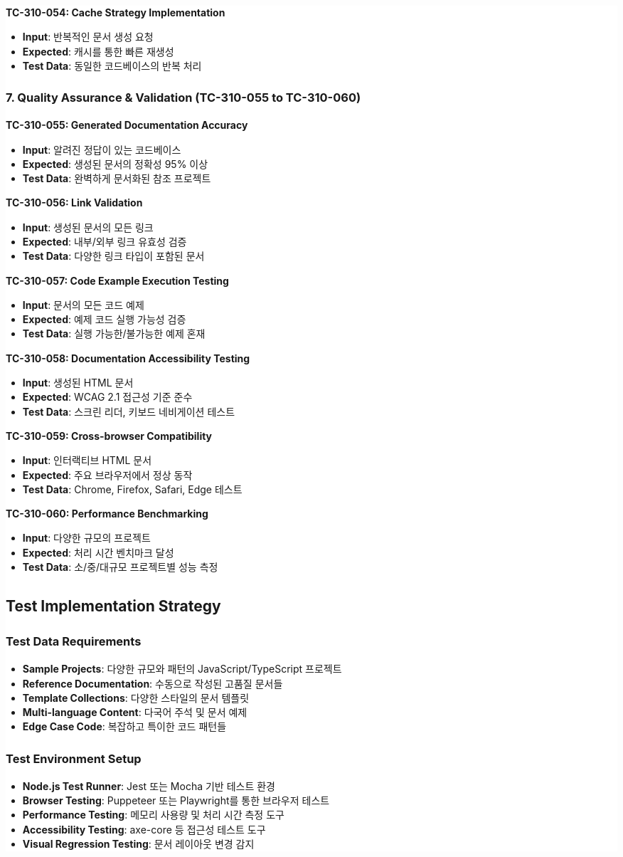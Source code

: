 **TC-310-054: Cache Strategy Implementation**
- **Input**: 반복적인 문서 생성 요청
- **Expected**: 캐시를 통한 빠른 재생성
- **Test Data**: 동일한 코드베이스의 반복 처리

### 7. Quality Assurance & Validation (TC-310-055 to TC-310-060)

**TC-310-055: Generated Documentation Accuracy**
- **Input**: 알려진 정답이 있는 코드베이스
- **Expected**: 생성된 문서의 정확성 95% 이상
- **Test Data**: 완벽하게 문서화된 참조 프로젝트

**TC-310-056: Link Validation**
- **Input**: 생성된 문서의 모든 링크
- **Expected**: 내부/외부 링크 유효성 검증
- **Test Data**: 다양한 링크 타입이 포함된 문서

**TC-310-057: Code Example Execution Testing**
- **Input**: 문서의 모든 코드 예제
- **Expected**: 예제 코드 실행 가능성 검증
- **Test Data**: 실행 가능한/불가능한 예제 혼재

**TC-310-058: Documentation Accessibility Testing**
- **Input**: 생성된 HTML 문서
- **Expected**: WCAG 2.1 접근성 기준 준수
- **Test Data**: 스크린 리더, 키보드 네비게이션 테스트

**TC-310-059: Cross-browser Compatibility**
- **Input**: 인터랙티브 HTML 문서
- **Expected**: 주요 브라우저에서 정상 동작
- **Test Data**: Chrome, Firefox, Safari, Edge 테스트

**TC-310-060: Performance Benchmarking**
- **Input**: 다양한 규모의 프로젝트
- **Expected**: 처리 시간 벤치마크 달성
- **Test Data**: 소/중/대규모 프로젝트별 성능 측정

## Test Implementation Strategy

### Test Data Requirements
- **Sample Projects**: 다양한 규모와 패턴의 JavaScript/TypeScript 프로젝트
- **Reference Documentation**: 수동으로 작성된 고품질 문서들
- **Template Collections**: 다양한 스타일의 문서 템플릿
- **Multi-language Content**: 다국어 주석 및 문서 예제
- **Edge Case Code**: 복잡하고 특이한 코드 패턴들

### Test Environment Setup
- **Node.js Test Runner**: Jest 또는 Mocha 기반 테스트 환경
- **Browser Testing**: Puppeteer 또는 Playwright를 통한 브라우저 테스트
- **Performance Testing**: 메모리 사용량 및 처리 시간 측정 도구
- **Accessibility Testing**: axe-core 등 접근성 테스트 도구
- **Visual Regression Testing**: 문서 레이아웃 변경 감지

